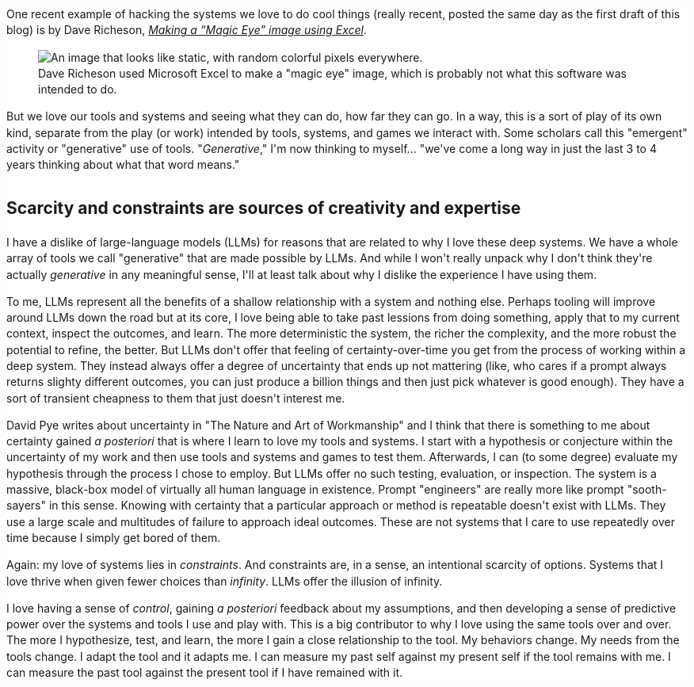 One recent example of hacking the systems we love to do cool things (really recent, posted the same day as the first draft of this blog) is by Dave Richeson, [*Making a “Magic Eye” image using Excel*](https://divisbyzero.com/2024/11/30/make-a-magic-eye-image-using-excel/).

<figure>
    <img src="https://www.frank.computer/images/magic-eye.png" alt='An image that looks like static, with random colorful pixels everywhere.'/>
    <figcaption>Dave Richeson used Microsoft Excel to make a "magic eye" image, which is probably not what this software was intended to do.</figcaption>
</figure>

But we love our tools and systems and seeing what they can do, how far they can go. In a way, this is a sort of play of its own kind, separate from the play (or work) intended by tools, systems, and games we interact with. Some scholars call this "emergent" activity or "generative" use of tools. "*Generative*," I'm now thinking to myself... "we've come a long way in just the last 3 to 4 years thinking about what that word means."

## Scarcity and constraints are sources of creativity and expertise

I have a dislike of large-language models (LLMs) for reasons that are related to why I love these deep systems. We have a whole array of tools we call "generative" that are made possible by LLMs. And while I won't really unpack why I don't think they're actually *generative* in any meaningful sense, I'll at least talk about why I dislike the experience I have using them.

To me, LLMs represent all the benefits of a shallow relationship with a system and nothing else. Perhaps tooling will improve around LLMs down the road but at its core, I love being able to take past lessions from doing something, apply that to my current context, inspect the outcomes, and learn. The more deterministic the system, the richer the complexity, and the more robust the potential to refine, the better. But LLMs don't offer that feeling of certainty-over-time you get from the process of working within a deep system. They instead always offer a degree of uncertainty that ends up not mattering (like, who cares if a prompt always returns slighty different outcomes, you can just produce a billion things and then just pick whatever is good enough). They have a sort of transient cheapness to them that just doesn't interest me.

David Pye writes about uncertainty in "The Nature and Art of Workmanship" and I think that there is something to me about certainty gained *a posteriori* that is where I learn to love my tools and systems. I start with a hypothesis or conjecture within the uncertainty of my work and then use tools and systems and games to test them. Afterwards, I can (to some degree) evaluate my hypothesis through the process I chose to employ. But LLMs offer no such testing, evaluation, or inspection. The system is a massive, black-box model of virtually all human language in existence. Prompt "engineers" are really more like prompt "sooth-sayers" in this sense. Knowing with certainty that a particular approach or method is repeatable doesn't exist with LLMs. They use a large scale and multitudes of failure to approach ideal outcomes. These are not systems that I care to use repeatedly over time because I simply get bored of them.

Again: my love of systems lies in *constraints*. And constraints are, in a sense, an intentional scarcity of options. Systems that I love thrive when given fewer choices than *infinity*. LLMs offer the illusion of infinity.

I love having a sense of *control*, gaining *a posteriori* feedback about my assumptions, and then developing a sense of predictive power over the systems and tools I use and play with. This is a big contributor to why I love using the same tools over and over. The more I hypothesize, test, and learn, the more I gain a close relationship to the tool. My behaviors change. My needs from the tools change. I adapt the tool and it adapts me. I can measure my past self against my present self if the tool remains with me. I can measure the past tool against the present tool if I have remained with it.

